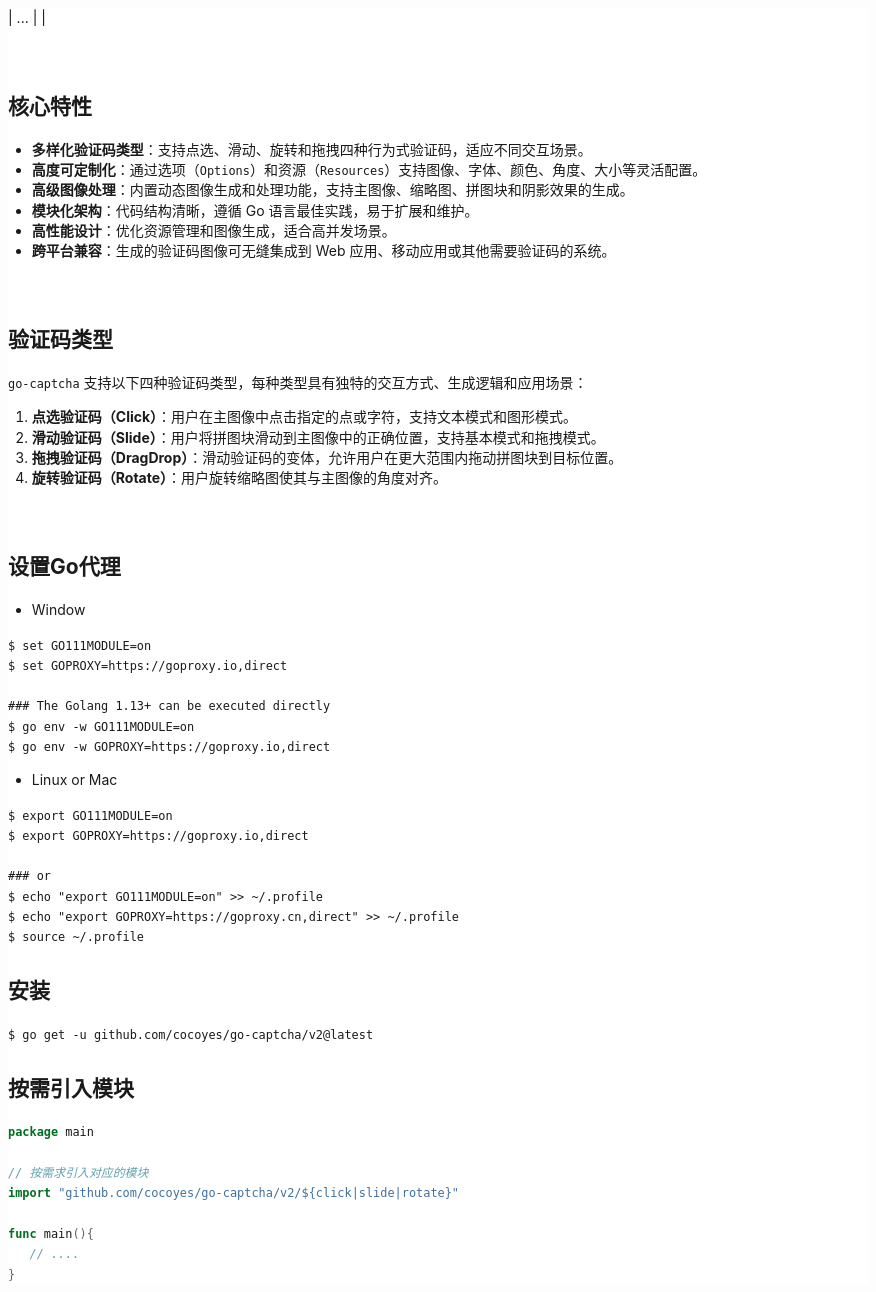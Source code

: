 | ...                                                                        |                                                                                             |

<br/>

## 核心特性

- **多样化验证码类型**：支持点选、滑动、旋转和拖拽四种行为式验证码，适应不同交互场景。
- **高度可定制化**：通过选项（`Options`）和资源（`Resources`）支持图像、字体、颜色、角度、大小等灵活配置。
- **高级图像处理**：内置动态图像生成和处理功能，支持主图像、缩略图、拼图块和阴影效果的生成。
- **模块化架构**：代码结构清晰，遵循 Go 语言最佳实践，易于扩展和维护。
- **高性能设计**：优化资源管理和图像生成，适合高并发场景。
- **跨平台兼容**：生成的验证码图像可无缝集成到 Web 应用、移动应用或其他需要验证码的系统。

<br/>

## 验证码类型

`go-captcha` 支持以下四种验证码类型，每种类型具有独特的交互方式、生成逻辑和应用场景：
1. **点选验证码（Click）**：用户在主图像中点击指定的点或字符，支持文本模式和图形模式。
2. **滑动验证码（Slide）**：用户将拼图块滑动到主图像中的正确位置，支持基本模式和拖拽模式。
3. **拖拽验证码（DragDrop）**：滑动验证码的变体，允许用户在更大范围内拖动拼图块到目标位置。
4. **旋转验证码（Rotate）**：用户旋转缩略图使其与主图像的角度对齐。

<br/>

## 设置Go代理
- Window
```shell
$ set GO111MODULE=on
$ set GOPROXY=https://goproxy.io,direct

### The Golang 1.13+ can be executed directly
$ go env -w GO111MODULE=on
$ go env -w GOPROXY=https://goproxy.io,direct
```
- Linux or Mac
```shell
$ export GO111MODULE=on
$ export GOPROXY=https://goproxy.io,direct

### or
$ echo "export GO111MODULE=on" >> ~/.profile
$ echo "export GOPROXY=https://goproxy.cn,direct" >> ~/.profile
$ source ~/.profile
```

## 安装
```shell
$ go get -u github.com/cocoyes/go-captcha/v2@latest
```

## 按需引入模块
```go
package main

// 按需求引入对应的模块
import "github.com/cocoyes/go-captcha/v2/${click|slide|rotate}"

func main(){
   // ....
}
```
